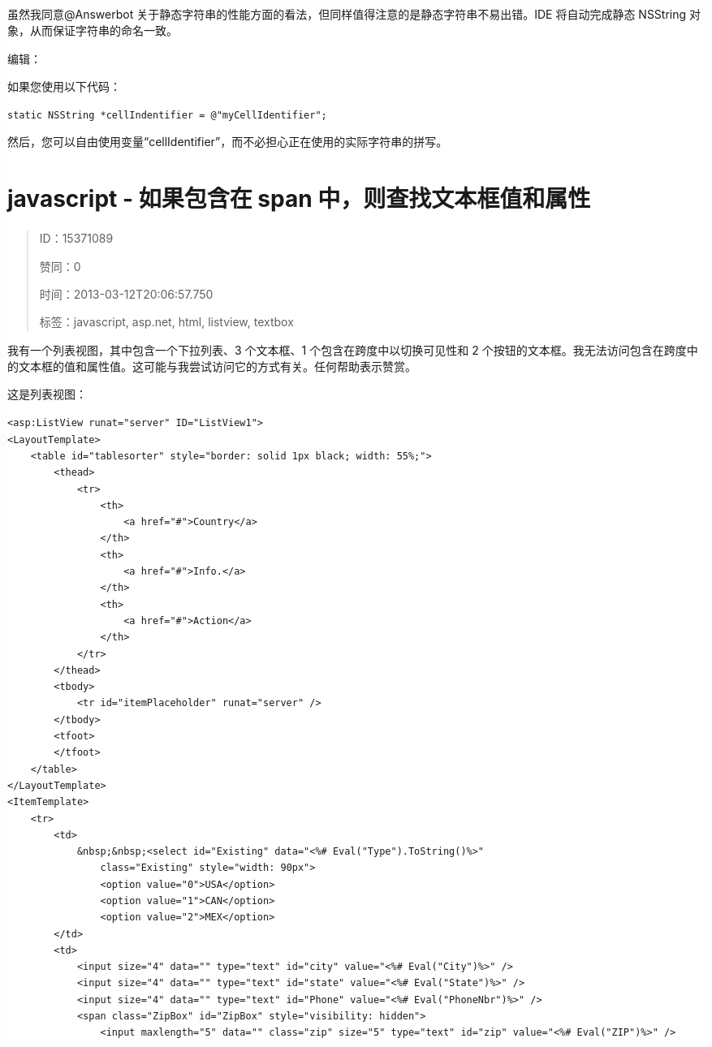 虽然我同意@Answerbot 关于静态字符串的性能方面的看法，但同样值得注意的是静态字符串不易出错。IDE 将自动完成静态 NSString 对象，从而保证字符串的命名一致。

编辑：

如果您使用以下代码：

```
static NSString *cellIndentifier = @"myCellIdentifier"; 
```

然后，您可以自由使用变量“cellIdentifier”，而不必担心正在使用的实际字符串的拼写。

# javascript - 如果包含在 span 中，则查找文本框值和属性

> ID：15371089
> 
> 赞同：0
> 
> 时间：2013-03-12T20:06:57.750
> 
> 标签：javascript, asp.net, html, listview, textbox

我有一个列表视图，其中包含一个下拉列表、3 个文本框、1 个包含在跨度中以切换可见性和 2 个按钮的文本框。我无法访问包含在跨度中的文本框的值和属性值。这可能与我尝试访问它的方式有关。任何帮助表示赞赏。

这是列表视图：

```
<asp:ListView runat="server" ID="ListView1">
<LayoutTemplate>
    <table id="tablesorter" style="border: solid 1px black; width: 55%;">
        <thead>
            <tr>
                <th>
                    <a href="#">Country</a>
                </th>
                <th>
                    <a href="#">Info.</a>
                </th>
                <th>
                    <a href="#">Action</a>
                </th>
            </tr>
        </thead>
        <tbody>
            <tr id="itemPlaceholder" runat="server" />
        </tbody>
        <tfoot>
        </tfoot>
    </table>
</LayoutTemplate>
<ItemTemplate>
    <tr>
        <td>
            &nbsp;&nbsp;<select id="Existing" data="<%# Eval("Type").ToString()%>"
                class="Existing" style="width: 90px">
                <option value="0">USA</option>
                <option value="1">CAN</option>
                <option value="2">MEX</option>
        </td>
        <td>
            <input size="4" data="" type="text" id="city" value="<%# Eval("City")%>" />
            <input size="4" data="" type="text" id="state" value="<%# Eval("State")%>" />
            <input size="4" data="" type="text" id="Phone" value="<%# Eval("PhoneNbr")%>" />
            <span class="ZipBox" id="ZipBox" style="visibility: hidden">
                <input maxlength="5" data="" class="zip" size="5" type="text" id="zip" value="<%# Eval("ZIP")%>" />
```
